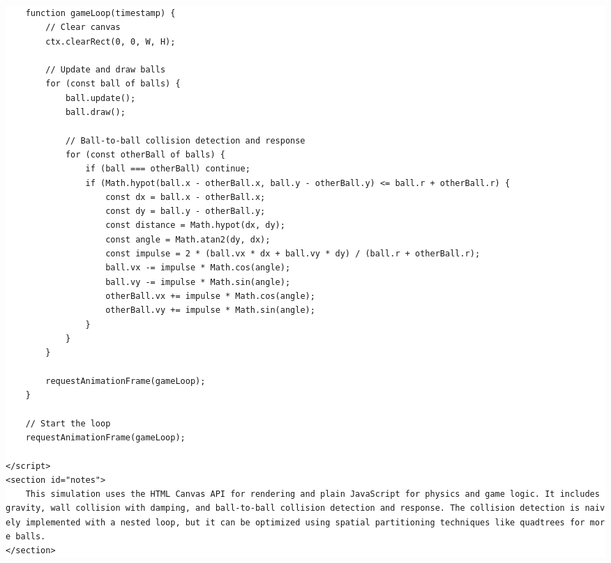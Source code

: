         function gameLoop(timestamp) {
            // Clear canvas
            ctx.clearRect(0, 0, W, H);

            // Update and draw balls
            for (const ball of balls) {
                ball.update();
                ball.draw();

                // Ball-to-ball collision detection and response
                for (const otherBall of balls) {
                    if (ball === otherBall) continue;
                    if (Math.hypot(ball.x - otherBall.x, ball.y - otherBall.y) <= ball.r + otherBall.r) {
                        const dx = ball.x - otherBall.x;
                        const dy = ball.y - otherBall.y;
                        const distance = Math.hypot(dx, dy);
                        const angle = Math.atan2(dy, dx);
                        const impulse = 2 * (ball.vx * dx + ball.vy * dy) / (ball.r + otherBall.r);
                        ball.vx -= impulse * Math.cos(angle);
                        ball.vy -= impulse * Math.sin(angle);
                        otherBall.vx += impulse * Math.cos(angle);
                        otherBall.vy += impulse * Math.sin(angle);
                    }
                }
            }

            requestAnimationFrame(gameLoop);
        }

        // Start the loop
        requestAnimationFrame(gameLoop);

    </script>
    <section id="notes">
        This simulation uses the HTML Canvas API for rendering and plain JavaScript for physics and game logic. It includes gravity, wall collision with damping, and ball-to-ball collision detection and response. The collision detection is naively implemented with a nested loop, but it can be optimized using spatial partitioning techniques like quadtrees for more balls.
    </section>
</body>
</html>
 